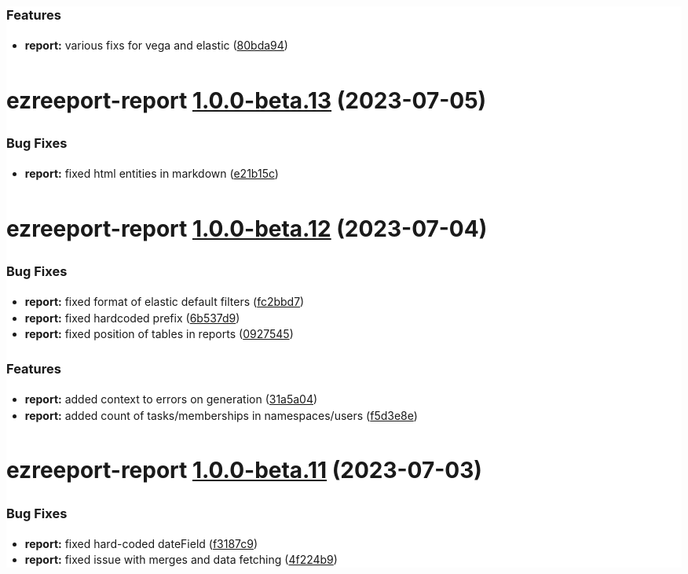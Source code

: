 
### Features

* **report:** various fixs for vega and elastic ([80bda94](https://github.com/ezpaarse-project/ezreeport/commit/80bda942939807b0e704b89af8999c366a7d300f))

# ezreeport-report [1.0.0-beta.13](https://github.com/ezpaarse-project/ezreeport/compare/ezreeport-report@1.0.0-beta.12...ezreeport-report@1.0.0-beta.13) (2023-07-05)


### Bug Fixes

* **report:** fixed html entities in markdown ([e21b15c](https://github.com/ezpaarse-project/ezreeport/commit/e21b15c97a4fae6b406b75d4751a536b4ffaac3b))

# ezreeport-report [1.0.0-beta.12](https://github.com/ezpaarse-project/ezreeport/compare/ezreeport-report@1.0.0-beta.11...ezreeport-report@1.0.0-beta.12) (2023-07-04)


### Bug Fixes

* **report:** fixed format of elastic default filters ([fc2bbd7](https://github.com/ezpaarse-project/ezreeport/commit/fc2bbd779fb7bec9493ae04c2befe670a1618fc8))
* **report:** fixed hardcoded prefix ([6b537d9](https://github.com/ezpaarse-project/ezreeport/commit/6b537d94581200aa0ea21e754b9728580b0f9627))
* **report:** fixed position of tables in reports ([0927545](https://github.com/ezpaarse-project/ezreeport/commit/09275458888c57aa524515f3b961a813e17354f3))


### Features

* **report:** added context to errors on generation ([31a5a04](https://github.com/ezpaarse-project/ezreeport/commit/31a5a0417e69e370ef593df7cd437cba04d52eb0))
* **report:** added count of tasks/memberships in namespaces/users ([f5d3e8e](https://github.com/ezpaarse-project/ezreeport/commit/f5d3e8ef0da88c8be1ec2ca7646106b397f6036f))

# ezreeport-report [1.0.0-beta.11](https://github.com/ezpaarse-project/ezreeport/compare/ezreeport-report@1.0.0-beta.10...ezreeport-report@1.0.0-beta.11) (2023-07-03)


### Bug Fixes

* **report:** fixed hard-coded dateField ([f3187c9](https://github.com/ezpaarse-project/ezreeport/commit/f3187c981c206cf70b7192a0557ab3001ad573eb))
* **report:** fixed issue with merges and data fetching ([4f224b9](https://github.com/ezpaarse-project/ezreeport/commit/4f224b91eb7bdaee695a459ec0b75ec255eae056))


